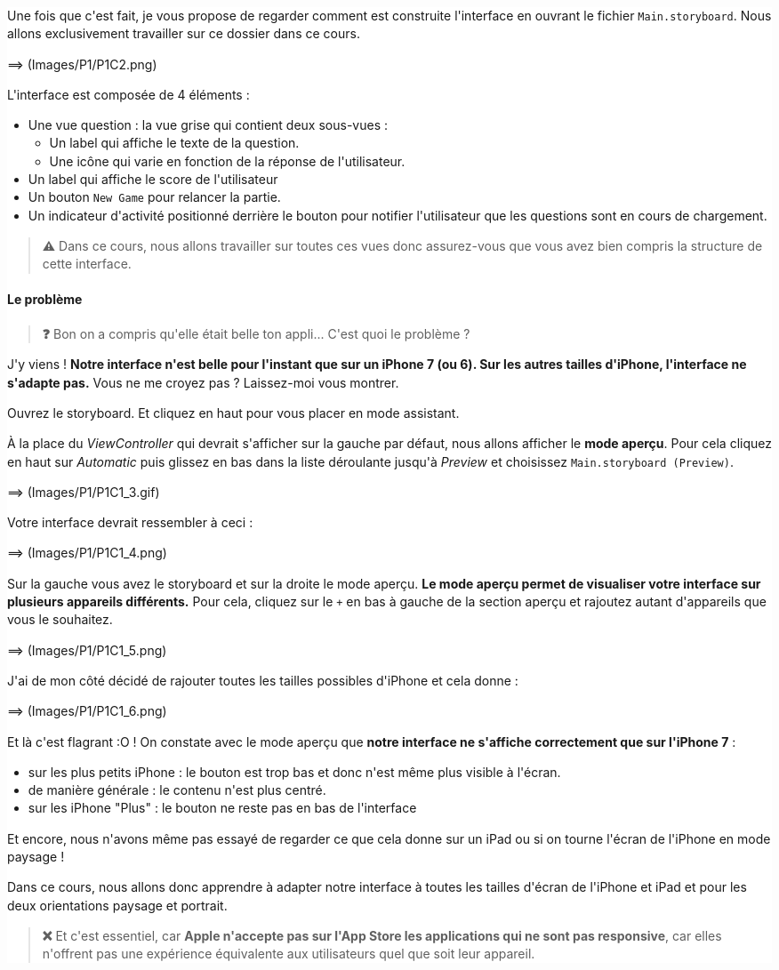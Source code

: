 Une fois que c'est fait, je vous propose de regarder comment est construite l'interface en ouvrant le fichier `Main.storyboard`. Nous allons exclusivement travailler sur ce dossier dans ce cours.

==> (Images/P1/P1C2.png)

L'interface est composée de 4 éléments :
- Une vue question : la vue grise qui contient deux sous-vues :
	- Un label qui affiche le texte de la question.
	- Une icône qui varie en fonction de la réponse de l'utilisateur.
- Un label qui affiche le score de l'utilisateur
- Un bouton `New Game` pour relancer la partie.
- Un indicateur d'activité positionné derrière le bouton pour notifier l'utilisateur que les questions sont en cours de chargement.

> **:warning:** Dans ce cours, nous allons travailler sur toutes ces vues donc assurez-vous que vous avez bien compris la structure de cette interface.

#### Le problème

> **:question:** Bon on a compris qu'elle était belle ton appli... C'est quoi le problème ?

J'y viens ! **Notre interface n'est belle pour l'instant que sur un iPhone 7 (ou 6). Sur les autres tailles d'iPhone, l'interface ne s'adapte pas.** Vous ne me croyez pas ? Laissez-moi vous montrer.

Ouvrez le storyboard. Et cliquez en haut pour vous placer en mode assistant.

À la place du *ViewController* qui devrait s'afficher sur la gauche par défaut, nous allons afficher le **mode aperçu**. Pour cela cliquez en haut sur *Automatic* puis glissez en bas dans la liste déroulante jusqu'à *Preview* et choisissez `Main.storyboard (Preview)`.

==> (Images/P1/P1C1_3.gif)

Votre interface devrait ressembler à ceci :

==> (Images/P1/P1C1_4.png)

Sur la gauche vous avez le storyboard et sur la droite le mode aperçu. **Le mode aperçu permet de visualiser votre interface sur plusieurs appareils différents.** Pour cela, cliquez sur le `+` en bas à gauche de la section aperçu et rajoutez autant d'appareils que vous le souhaitez.

==> (Images/P1/P1C1_5.png)

J'ai de mon côté décidé de rajouter toutes les tailles possibles d'iPhone et cela donne :

==> (Images/P1/P1C1_6.png)

Et là c'est flagrant :O ! On constate avec le mode aperçu que **notre interface ne s'affiche correctement que sur l'iPhone 7** :
- sur les plus petits iPhone : le bouton est trop bas et donc n'est même plus visible à l'écran.
- de manière générale : le contenu n'est plus centré.
- sur les iPhone "Plus" : le bouton ne reste pas en bas de l'interface

Et encore, nous n'avons même pas essayé de regarder ce que cela donne sur un iPad ou si on tourne l'écran de l'iPhone en mode paysage !

Dans ce cours, nous allons donc apprendre à adapter notre interface à toutes les tailles d'écran de l'iPhone et iPad et pour les deux orientations paysage et portrait.

> **:x:** Et c'est essentiel, car **Apple n'accepte pas sur l'App Store les applications qui ne sont pas responsive**, car elles n'offrent pas une expérience équivalente aux utilisateurs quel que soit leur appareil.
